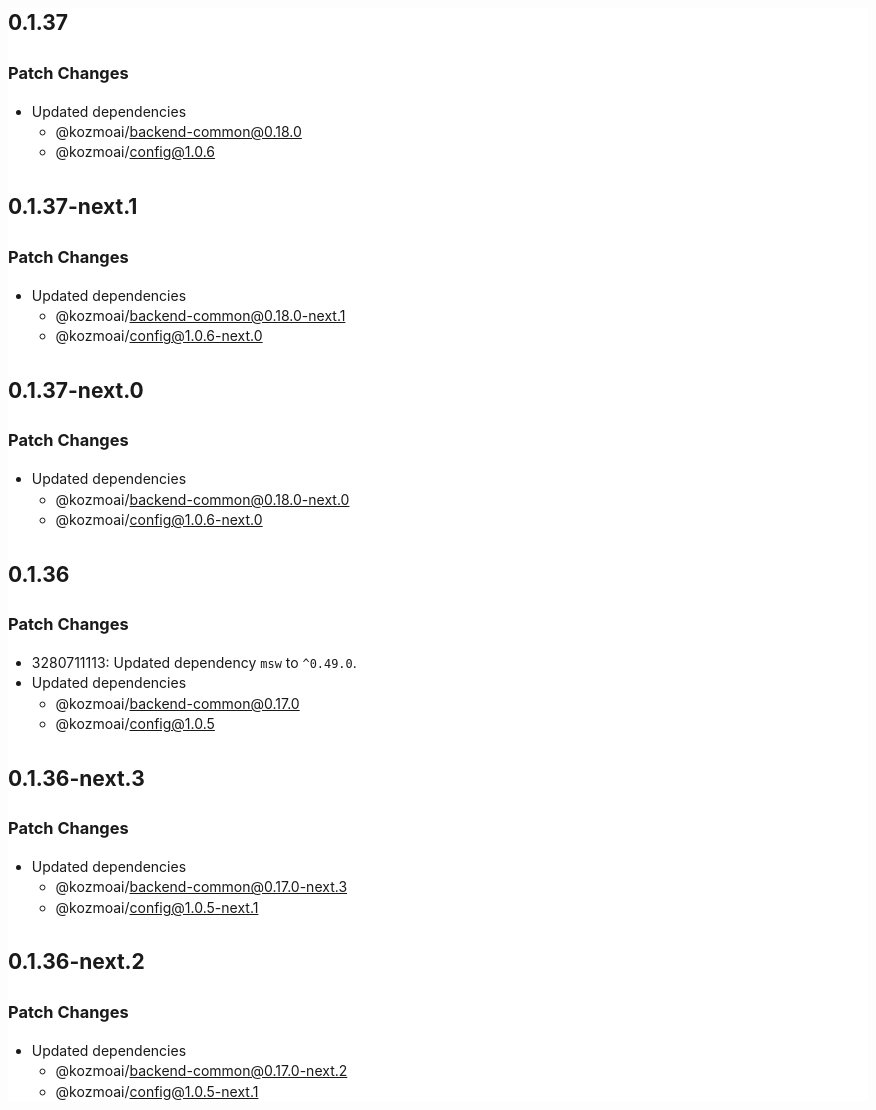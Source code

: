 ## 0.1.37

### Patch Changes

- Updated dependencies
  - @kozmoai/backend-common@0.18.0
  - @kozmoai/config@1.0.6

## 0.1.37-next.1

### Patch Changes

- Updated dependencies
  - @kozmoai/backend-common@0.18.0-next.1
  - @kozmoai/config@1.0.6-next.0

## 0.1.37-next.0

### Patch Changes

- Updated dependencies
  - @kozmoai/backend-common@0.18.0-next.0
  - @kozmoai/config@1.0.6-next.0

## 0.1.36

### Patch Changes

- 3280711113: Updated dependency `msw` to `^0.49.0`.
- Updated dependencies
  - @kozmoai/backend-common@0.17.0
  - @kozmoai/config@1.0.5

## 0.1.36-next.3

### Patch Changes

- Updated dependencies
  - @kozmoai/backend-common@0.17.0-next.3
  - @kozmoai/config@1.0.5-next.1

## 0.1.36-next.2

### Patch Changes

- Updated dependencies
  - @kozmoai/backend-common@0.17.0-next.2
  - @kozmoai/config@1.0.5-next.1

